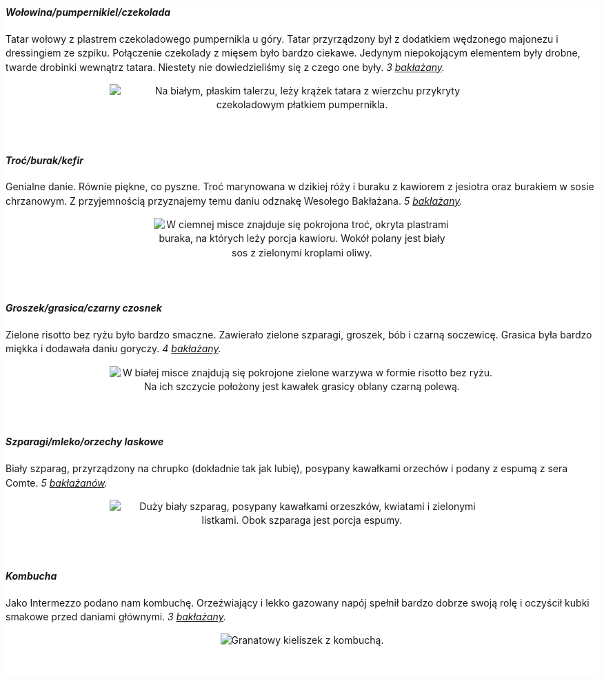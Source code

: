 #### *Wołowina/pumpernikiel/czekolada*

Tatar wołowy z plastrem czekoladowego pumpernikla u góry. Tatar przyrządzony był z dodatkiem wędzonego majonezu i dressingiem ze szpiku. Połączenie czekolady z mięsem było bardzo ciekawe. Jedynym niepokojącym elementem były drobne, twarde drobinki wewnątrz tatara.
Niestety nie dowiedzieliśmy się z czego one były. _3&nbsp;[bakłażany]._
<center><div style="width:65%">
<img src="{{site.img_url}}/assets/img/posts/b1881_tartare.jpg" alt="
Na białym, płaskim talerzu, leży krążek tatara z wierzchu przykryty czekoladowym płatkiem pumpernikla."
height="200px" width="40px" />
</div></center>
<br />&ensp;&ensp;

#### *Troć/burak/kefir*

Genialne danie. Równie piękne, co pyszne.
Troć marynowana w dzikiej róży i buraku z kawiorem z jesiotra oraz burakiem w sosie chrzanowym.  Z przyjemnością przyznajemy temu daniu odznakę Wesołego Bakłażana.  _5&nbsp;[bakłażany]._
<center><div style="width:50%">
<img src="{{site.img_url}}/assets/img/posts/b1881_caviar.jpg" alt="W ciemnej misce znajduje się pokrojona troć, okryta plastrami buraka, na których leży porcja kawioru. Wokół polany jest biały sos z zielonymi kroplami oliwy. " height="200px" width="40px" />
</div></center>
<br />&ensp;&ensp;

#### *Groszek/grasica/czarny czosnek*

Zielone risotto bez ryżu było bardzo smaczne. Zawierało zielone szparagi, groszek, bób i czarną soczewicę. Grasica była bardzo miękka i dodawała daniu goryczy. _4&nbsp;[bakłażany]._
<center><div style="width:65%">
<img src="{{site.img_url}}/assets/img/posts/b1881_sweetbread.jpg" alt="W białej misce znajdują się pokrojone zielone warzywa w formie risotto bez ryżu. Na ich szczycie położony jest kawałek grasicy oblany czarną polewą." height="200px" width="40px" />
</div></center>
<br />&ensp;&ensp;

#### *Szparagi/mleko/orzechy laskowe*

Biały szparag, przyrządzony na chrupko (dokładnie tak jak lubię), posypany kawałkami orzechów i podany z espumą z sera Comte. _5&nbsp;[bakłażanów]._
<center><div style="width:65%">
<img src="{{site.img_url}}/assets/img/posts/b1881_asparagus.jpg" alt="Duży biały szparag, posypany kawałkami orzeszków, kwiatami i zielonymi listkami. Obok szparaga jest porcja espumy."
height="200px" width="40px" />
</div></center>
<br />&ensp;&ensp;

#### *Kombucha*

Jako Intermezzo podano nam kombuchę. Orzeźwiający i lekko gazowany napój spełnił bardzo dobrze swoją rolę i oczyścił kubki smakowe przed daniami głównymi. _3&nbsp;[bakłażany]._
<center><div style="width:65%">
<img src="{{site.img_url}}/assets/img/posts/b1881_kombucha.jpg" alt="Granatowy kieliszek z kombuchą."
height="200px" width="40px" />
</div></center>
<br />&ensp;&ensp;


[Bottiglieria1881]: https://www.1881.com.pl/
[Tutaj]: /isto-degustacyjna/
[bakłażany]: /about#baklazan
[bakłażanów]: /about#baklazan